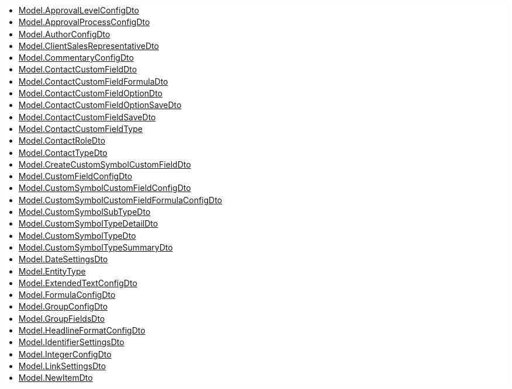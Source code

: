  - [Model.ApprovalLevelConfigDto](https://github.com/FactSet/enterprise-sdk/tree/main/code/dotnet/IRNConfiguration/v1/docs/ApprovalLevelConfigDto.md)
 - [Model.ApprovalProcessConfigDto](https://github.com/FactSet/enterprise-sdk/tree/main/code/dotnet/IRNConfiguration/v1/docs/ApprovalProcessConfigDto.md)
 - [Model.AuthorConfigDto](https://github.com/FactSet/enterprise-sdk/tree/main/code/dotnet/IRNConfiguration/v1/docs/AuthorConfigDto.md)
 - [Model.ClientSalesRepresentativeDto](https://github.com/FactSet/enterprise-sdk/tree/main/code/dotnet/IRNConfiguration/v1/docs/ClientSalesRepresentativeDto.md)
 - [Model.CommentaryConfigDto](https://github.com/FactSet/enterprise-sdk/tree/main/code/dotnet/IRNConfiguration/v1/docs/CommentaryConfigDto.md)
 - [Model.ContactCustomFieldDto](https://github.com/FactSet/enterprise-sdk/tree/main/code/dotnet/IRNConfiguration/v1/docs/ContactCustomFieldDto.md)
 - [Model.ContactCustomFieldFormulaDto](https://github.com/FactSet/enterprise-sdk/tree/main/code/dotnet/IRNConfiguration/v1/docs/ContactCustomFieldFormulaDto.md)
 - [Model.ContactCustomFieldOptionDto](https://github.com/FactSet/enterprise-sdk/tree/main/code/dotnet/IRNConfiguration/v1/docs/ContactCustomFieldOptionDto.md)
 - [Model.ContactCustomFieldOptionSaveDto](https://github.com/FactSet/enterprise-sdk/tree/main/code/dotnet/IRNConfiguration/v1/docs/ContactCustomFieldOptionSaveDto.md)
 - [Model.ContactCustomFieldSaveDto](https://github.com/FactSet/enterprise-sdk/tree/main/code/dotnet/IRNConfiguration/v1/docs/ContactCustomFieldSaveDto.md)
 - [Model.ContactCustomFieldType](https://github.com/FactSet/enterprise-sdk/tree/main/code/dotnet/IRNConfiguration/v1/docs/ContactCustomFieldType.md)
 - [Model.ContactRoleDto](https://github.com/FactSet/enterprise-sdk/tree/main/code/dotnet/IRNConfiguration/v1/docs/ContactRoleDto.md)
 - [Model.ContactTypeDto](https://github.com/FactSet/enterprise-sdk/tree/main/code/dotnet/IRNConfiguration/v1/docs/ContactTypeDto.md)
 - [Model.CreateCustomSymbolCustomFieldDto](https://github.com/FactSet/enterprise-sdk/tree/main/code/dotnet/IRNConfiguration/v1/docs/CreateCustomSymbolCustomFieldDto.md)
 - [Model.CustomFieldConfigDto](https://github.com/FactSet/enterprise-sdk/tree/main/code/dotnet/IRNConfiguration/v1/docs/CustomFieldConfigDto.md)
 - [Model.CustomSymbolCustomFieldConfigDto](https://github.com/FactSet/enterprise-sdk/tree/main/code/dotnet/IRNConfiguration/v1/docs/CustomSymbolCustomFieldConfigDto.md)
 - [Model.CustomSymbolCustomFieldFormulaConfigDto](https://github.com/FactSet/enterprise-sdk/tree/main/code/dotnet/IRNConfiguration/v1/docs/CustomSymbolCustomFieldFormulaConfigDto.md)
 - [Model.CustomSymbolSubTypeDto](https://github.com/FactSet/enterprise-sdk/tree/main/code/dotnet/IRNConfiguration/v1/docs/CustomSymbolSubTypeDto.md)
 - [Model.CustomSymbolTypeDetailDto](https://github.com/FactSet/enterprise-sdk/tree/main/code/dotnet/IRNConfiguration/v1/docs/CustomSymbolTypeDetailDto.md)
 - [Model.CustomSymbolTypeDto](https://github.com/FactSet/enterprise-sdk/tree/main/code/dotnet/IRNConfiguration/v1/docs/CustomSymbolTypeDto.md)
 - [Model.CustomSymbolTypeSummaryDto](https://github.com/FactSet/enterprise-sdk/tree/main/code/dotnet/IRNConfiguration/v1/docs/CustomSymbolTypeSummaryDto.md)
 - [Model.DateSettingsDto](https://github.com/FactSet/enterprise-sdk/tree/main/code/dotnet/IRNConfiguration/v1/docs/DateSettingsDto.md)
 - [Model.EntityType](https://github.com/FactSet/enterprise-sdk/tree/main/code/dotnet/IRNConfiguration/v1/docs/EntityType.md)
 - [Model.ExtendedTextConfigDto](https://github.com/FactSet/enterprise-sdk/tree/main/code/dotnet/IRNConfiguration/v1/docs/ExtendedTextConfigDto.md)
 - [Model.FormulaConfigDto](https://github.com/FactSet/enterprise-sdk/tree/main/code/dotnet/IRNConfiguration/v1/docs/FormulaConfigDto.md)
 - [Model.GroupConfigDto](https://github.com/FactSet/enterprise-sdk/tree/main/code/dotnet/IRNConfiguration/v1/docs/GroupConfigDto.md)
 - [Model.GroupFieldsDto](https://github.com/FactSet/enterprise-sdk/tree/main/code/dotnet/IRNConfiguration/v1/docs/GroupFieldsDto.md)
 - [Model.HeadlineFormatConfigDto](https://github.com/FactSet/enterprise-sdk/tree/main/code/dotnet/IRNConfiguration/v1/docs/HeadlineFormatConfigDto.md)
 - [Model.IdentifierSettingsDto](https://github.com/FactSet/enterprise-sdk/tree/main/code/dotnet/IRNConfiguration/v1/docs/IdentifierSettingsDto.md)
 - [Model.IntegerConfigDto](https://github.com/FactSet/enterprise-sdk/tree/main/code/dotnet/IRNConfiguration/v1/docs/IntegerConfigDto.md)
 - [Model.LinkSettingsDto](https://github.com/FactSet/enterprise-sdk/tree/main/code/dotnet/IRNConfiguration/v1/docs/LinkSettingsDto.md)
 - [Model.NewItemDto](https://github.com/FactSet/enterprise-sdk/tree/main/code/dotnet/IRNConfiguration/v1/docs/NewItemDto.md)